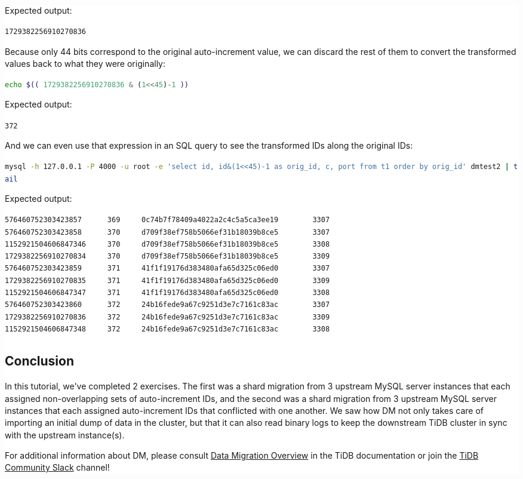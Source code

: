 Expected output:

```
1729382256910270836
```

Because only 44 bits correspond to the original auto-increment value, we can discard the rest of them to convert the transformed values back to what they were originally:

```bash
echo $(( 1729382256910270836 & (1<<45)-1 ))
```

Expected output:

```
372
```

And we can even use that expression in an SQL query to see the transformed IDs along the original IDs:

```bash
mysql -h 127.0.0.1 -P 4000 -u root -e 'select id, id&(1<<45)-1 as orig_id, c, port from t1 order by orig_id' dmtest2 | tail
```

Expected output:

```
576460752303423857      369     0c74b7f78409a4022a2c4c5a5ca3ee19        3307
576460752303423858      370     d709f38ef758b5066ef31b18039b8ce5        3307
1152921504606847346     370     d709f38ef758b5066ef31b18039b8ce5        3308
1729382256910270834     370     d709f38ef758b5066ef31b18039b8ce5        3309
576460752303423859      371     41f1f19176d383480afa65d325c06ed0        3307
1729382256910270835     371     41f1f19176d383480afa65d325c06ed0        3309
1152921504606847347     371     41f1f19176d383480afa65d325c06ed0        3308
576460752303423860      372     24b16fede9a67c9251d3e7c7161c83ac        3307
1729382256910270836     372     24b16fede9a67c9251d3e7c7161c83ac        3309
1152921504606847348     372     24b16fede9a67c9251d3e7c7161c83ac        3308
```

## Conclusion

In this tutorial, we've completed 2 exercises. The first was a shard migration from 3 upstream MySQL server instances that each assigned non-overlapping sets of auto-increment IDs, and the second was a shard migration from 3 upstream MySQL server instances that each assigned auto-increment IDs that conflicted with one another. We saw how DM not only takes care of importing an initial dump of data in the cluster, but that it can also read binary logs to keep the downstream TiDB cluster in sync with the upstream instance(s).

For additional information about DM, please consult [Data Migration Overview](/reference/tools/data-migration/overview.md) in the TiDB documentation or join the [TiDB Community Slack](https://pingcap.com/tidbslack/) channel!
